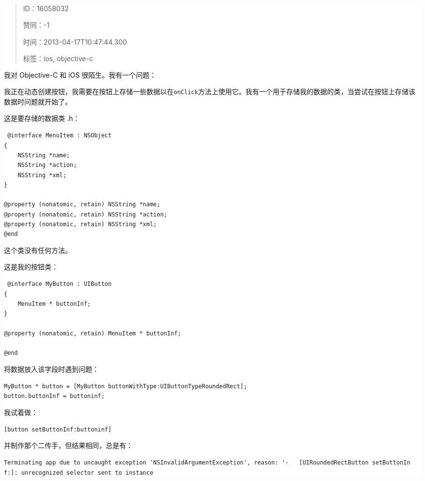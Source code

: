 > ID：16058032
> 
> 赞同：-1
> 
> 时间：2013-04-17T10:47:44.300
> 
> 标签：ios, objective-c

我对 Objective-C 和 iOS 很陌生。我有一个问题：

我正在动态创建按钮，我需要在按钮上存储一些数据以在`onClick`方法上使用它。我有一个用于存储我的数据的类，当尝试在按钮上存储该数据时问题就开始了。

这是要存储的数据类 .h：

```
 @interface MenuItem : NSObject
{
    NSString *name;
    NSString *action;
    NSString *xml;
}

@property (nonatomic, retain) NSString *name;
@property (nonatomic, retain) NSString *action;
@property (nonatomic, retain) NSString *xml;
@end 
```

这个类没有任何方法。

这是我的按钮类：

```
 @interface MyButton : UIButton
{
    MenuItem * buttonInf;
}

@property (nonatomic, retain) MenuItem * buttonInf;

@end 
```

将数据放入该字段时遇到问题：

```
MyButton * button = [MyButton buttonWithType:UIButtonTypeRoundedRect];
button.buttonInf = buttoninf; 
```

我试着做：

```
[button setButtonInf:buttoninf] 
```

并制作那个二传手，但结果相同，总是有：

```
Terminating app due to uncaught exception 'NSInvalidArgumentException', reason: '-   [UIRoundedRectButton setButtonInf:]: unrecognized selector sent to instance 
```
